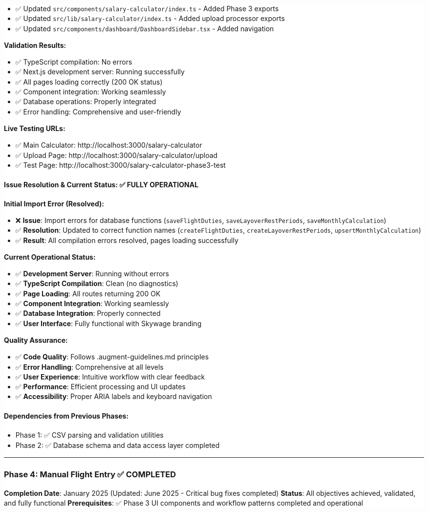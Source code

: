 - ✅ Updated `src/components/salary-calculator/index.ts` - Added Phase 3 exports
- ✅ Updated `src/lib/salary-calculator/index.ts` - Added upload processor exports
- ✅ Updated `src/components/dashboard/DashboardSidebar.tsx` - Added navigation

**Validation Results:**

- ✅ TypeScript compilation: No errors
- ✅ Next.js development server: Running successfully
- ✅ All pages loading correctly (200 OK status)
- ✅ Component integration: Working seamlessly
- ✅ Database operations: Properly integrated
- ✅ Error handling: Comprehensive and user-friendly

**Live Testing URLs:**

- ✅ Main Calculator: http://localhost:3000/salary-calculator
- ✅ Upload Page: http://localhost:3000/salary-calculator/upload
- ✅ Test Page: http://localhost:3000/salary-calculator-phase3-test

#### **Issue Resolution & Current Status:** ✅ **FULLY OPERATIONAL**

**Initial Import Error (Resolved):**

- ❌ **Issue**: Import errors for database functions (`saveFlightDuties`, `saveLayoverRestPeriods`, `saveMonthlyCalculation`)
- ✅ **Resolution**: Updated to correct function names (`createFlightDuties`, `createLayoverRestPeriods`, `upsertMonthlyCalculation`)
- ✅ **Result**: All compilation errors resolved, pages loading successfully

**Current Operational Status:**

- ✅ **Development Server**: Running without errors
- ✅ **TypeScript Compilation**: Clean (no diagnostics)
- ✅ **Page Loading**: All routes returning 200 OK
- ✅ **Component Integration**: Working seamlessly
- ✅ **Database Integration**: Properly connected
- ✅ **User Interface**: Fully functional with Skywage branding

**Quality Assurance:**

- ✅ **Code Quality**: Follows .augment-guidelines.md principles
- ✅ **Error Handling**: Comprehensive at all levels
- ✅ **User Experience**: Intuitive workflow with clear feedback
- ✅ **Performance**: Efficient processing and UI updates
- ✅ **Accessibility**: Proper ARIA labels and keyboard navigation

#### **Dependencies from Previous Phases:**

- Phase 1: ✅ CSV parsing and validation utilities
- Phase 2: ✅ Database schema and data access layer completed

---

### **Phase 4: Manual Flight Entry** ✅ **COMPLETED**

**Completion Date**: January 2025 (Updated: June 2025 - Critical bug fixes completed)
**Status**: All objectives achieved, validated, and fully functional
**Prerequisites**: ✅ Phase 3 UI components and workflow patterns completed and operational
